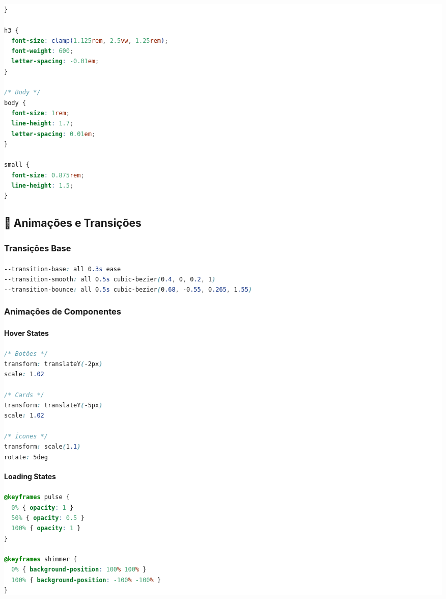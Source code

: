 ```css
}

h3 {
  font-size: clamp(1.125rem, 2.5vw, 1.25rem);
  font-weight: 600;
  letter-spacing: -0.01em;
}

/* Body */
body {
  font-size: 1rem;
  line-height: 1.7;
  letter-spacing: 0.01em;
}

small {
  font-size: 0.875rem;
  line-height: 1.5;
}
```

## 💫 Animações e Transições

### Transições Base
```css
--transition-base: all 0.3s ease
--transition-smooth: all 0.5s cubic-bezier(0.4, 0, 0.2, 1)
--transition-bounce: all 0.5s cubic-bezier(0.68, -0.55, 0.265, 1.55)
```

### Animações de Componentes

#### Hover States
```css
/* Botões */
transform: translateY(-2px)
scale: 1.02

/* Cards */
transform: translateY(-5px)
scale: 1.02

/* Ícones */
transform: scale(1.1)
rotate: 5deg
```

#### Loading States
```css
@keyframes pulse {
  0% { opacity: 1 }
  50% { opacity: 0.5 }
  100% { opacity: 1 }
}

@keyframes shimmer {
  0% { background-position: 100% 100% }
  100% { background-position: -100% -100% }
}
```

